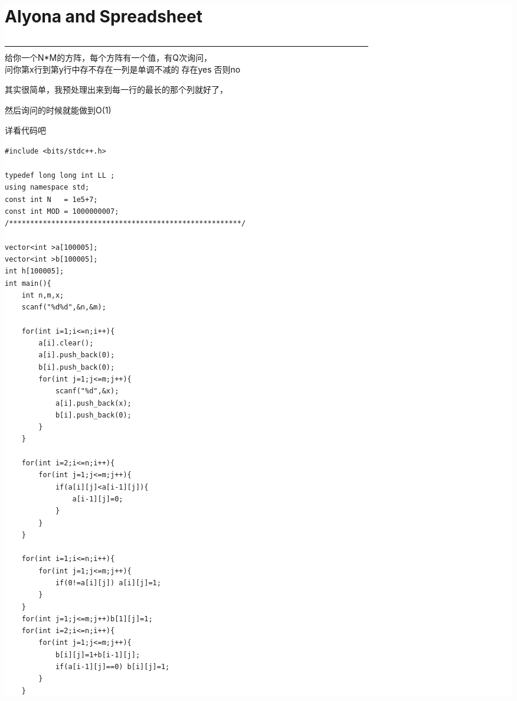 
#  Alyona and Spreadsheet

————————————————————————————————————————————  
给你一个N*M的方阵，每个方阵有一个值，有Q次询问，  
问你第x行到第y行中存不存在一列是单调不减的 存在yes 否则no

其实很简单，我预处理出来到每一行的最长的那个列就好了，

然后询问的时候就能做到O(1)

详看代码吧

    
    
    #include <bits/stdc++.h>
    
    typedef long long int LL ;
    using namespace std;
    const int N   = 1e5+7;
    const int MOD = 1000000007;
    /*******************************************************/
    
    vector<int >a[100005];
    vector<int >b[100005];
    int h[100005];
    int main(){
        int n,m,x;
        scanf("%d%d",&n,&m);
    
        for(int i=1;i<=n;i++){
            a[i].clear();
            a[i].push_back(0);
            b[i].push_back(0);
            for(int j=1;j<=m;j++){
                scanf("%d",&x);
                a[i].push_back(x);
                b[i].push_back(0);
            }
        }
    
        for(int i=2;i<=n;i++){
            for(int j=1;j<=m;j++){
                if(a[i][j]<a[i-1][j]){
                    a[i-1][j]=0;
                }
            }
        }
    
        for(int i=1;i<=n;i++){
            for(int j=1;j<=m;j++){
                if(0!=a[i][j]) a[i][j]=1;
            }
        }
        for(int j=1;j<=m;j++)b[1][j]=1;
        for(int i=2;i<=n;i++){
            for(int j=1;j<=m;j++){
                b[i][j]=1+b[i-1][j];
                if(a[i-1][j]==0) b[i][j]=1;
            }
        }
    